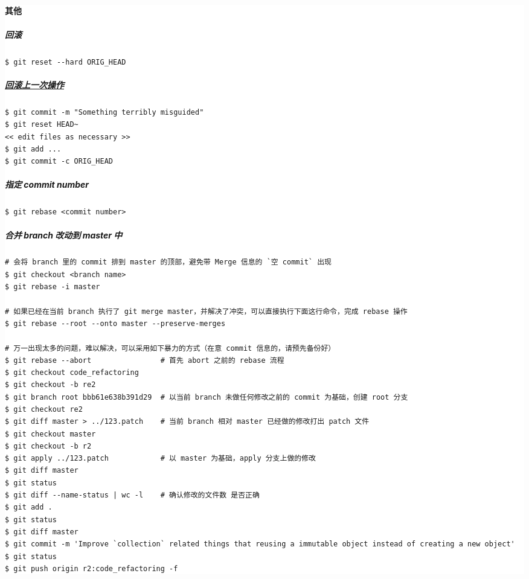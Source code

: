 #### 其他

##### 回滚

```
$ git reset --hard ORIG_HEAD
```

##### [回滚上一次操作](https://stackoverflow.com/questions/927358/how-to-undo-the-most-recent-commits-in-git)

```
$ git commit -m "Something terribly misguided"
$ git reset HEAD~
<< edit files as necessary >>
$ git add ...
$ git commit -c ORIG_HEAD
```

##### 指定 commit number

```
$ git rebase <commit number>
```

##### 合并 branch 改动到 master 中

```
# 会将 branch 里的 commit 排到 master 的顶部，避免带 Merge 信息的 `空 commit` 出现
$ git checkout <branch name>
$ git rebase -i master

# 如果已经在当前 branch 执行了 git merge master，并解决了冲突，可以直接执行下面这行命令，完成 rebase 操作
$ git rebase --root --onto master --preserve-merges

# 万一出现太多的问题，难以解决，可以采用如下暴力的方式（在意 commit 信息的，请预先备份好）
$ git rebase --abort                # 首先 abort 之前的 rebase 流程
$ git checkout code_refactoring
$ git checkout -b re2
$ git branch root bbb61e638b391d29  # 以当前 branch 未做任何修改之前的 commit 为基础，创建 root 分支
$ git checkout re2
$ git diff master > ../123.patch    # 当前 branch 相对 master 已经做的修改打出 patch 文件
$ git checkout master
$ git checkout -b r2
$ git apply ../123.patch            # 以 master 为基础，apply 分支上做的修改
$ git diff master
$ git status
$ git diff --name-status | wc -l    # 确认修改的文件数 是否正确
$ git add .
$ git status
$ git diff master
$ git commit -m 'Improve `collection` related things that reusing a immutable object instead of creating a new object'
$ git status
$ git push origin r2:code_refactoring -f
```
